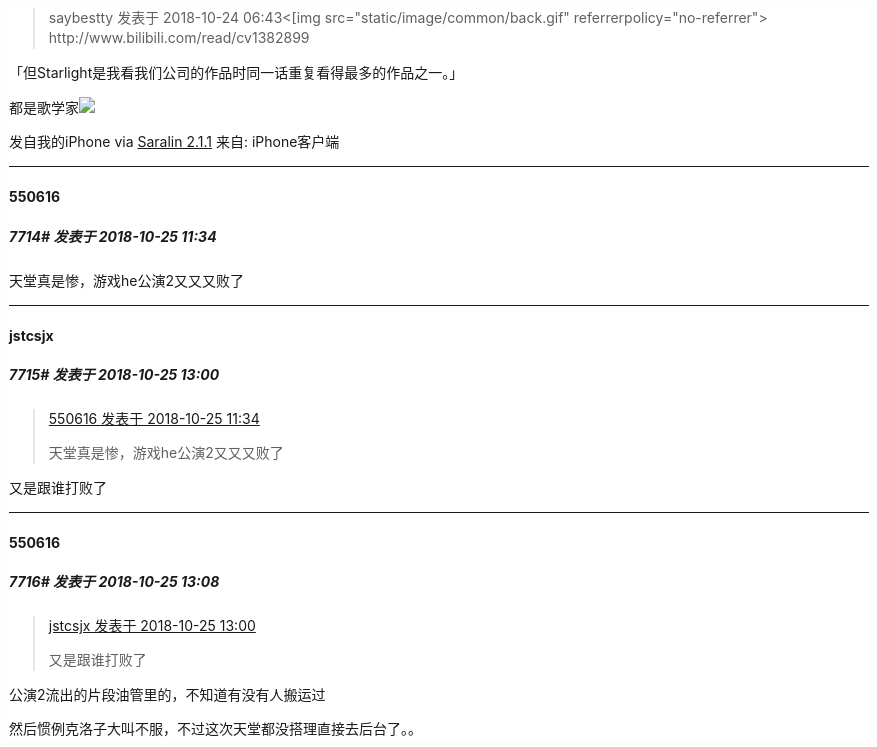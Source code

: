 
<blockquote>saybestty 发表于 2018-10-24 06:43<[img src="static/image/common/back.gif" referrerpolicy="no-referrer">
http://www.bilibili.com/read/cv1382899</blockquote>
「但Starlight是我看我们公司的作品时同一话重复看得最多的作品之一。」

都是歌学家<img src="https://static.saraba1st.com/image/smiley/face2017/057.png" referrerpolicy="no-referrer">

发自我的iPhone via [Saralin 2.1.1](https://itunes.apple.com/cn/app/saralin/id1086444812)
来自: iPhone客户端







*****

####  550616  
##### 7714#       发表于 2018-10-25 11:34




天堂真是惨，游戏he公演2又又又败了







*****

####  jstcsjx  
##### 7715#       发表于 2018-10-25 13:00



<blockquote><a href="httphttps://bbs.saraba1st.com/2b/forum.php?mod=redirect&amp;goto=findpost&amp;pid=41375333&amp;ptid=1499843" target="_blank">550616 发表于 2018-10-25 11:34</a>

天堂真是惨，游戏he公演2又又又败了</blockquote>
又是跟谁打败了







*****

####  550616  
##### 7716#       发表于 2018-10-25 13:08



<blockquote><a href="httphttps://bbs.saraba1st.com/2b/forum.php?mod=redirect&amp;goto=findpost&amp;pid=41376216&amp;ptid=1499843" target="_blank">jstcsjx 发表于 2018-10-25 13:00</a>

又是跟谁打败了</blockquote>
公演2流出的片段油管里的，不知道有没有人搬运过

然后惯例克洛子大叫不服，不过这次天堂都没搭理直接去后台了。。




